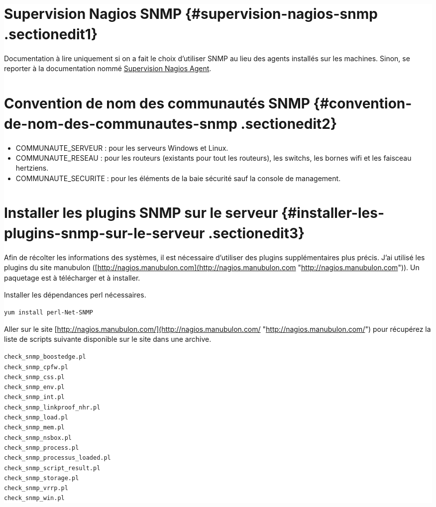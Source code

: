 Supervision Nagios SNMP {#supervision-nagios-snmp .sectionedit1}
=======================

Documentation à lire uniquement si on a fait le choix d’utiliser SNMP au
lieu des agents installés sur les machines. Sinon, se reporter à la
documentation nommé [Supervision Nagios
Agent](supervision-nagios-agent.html "nagios:mise-en-place-complete-nagios-sur-rhel-5.4:supervision-nagios-agent").

Convention de nom des communautés SNMP {#convention-de-nom-des-communautes-snmp .sectionedit2}
======================================

-   COMMUNAUTE\_SERVEUR : pour les serveurs Windows et Linux.
-   COMMUNAUTE\_RESEAU : pour les routeurs (existants pour tout les
    routeurs), les switchs, les bornes wifi et les faisceau hertziens.
-   COMMUNAUTE\_SECURITE : pour les éléments de la baie sécurité sauf la
    console de management.

Installer les plugins SNMP sur le serveur {#installer-les-plugins-snmp-sur-le-serveur .sectionedit3}
=========================================

Afin de récolter les informations des systèmes, il est nécessaire
d’utiliser des plugins supplémentaires plus précis. J’ai utilisé les
plugins du site manubulon
([http://nagios.manubulon.com](http://nagios.manubulon.com "http://nagios.manubulon.com")).
Un paquetage est à télécharger et à installer.

Installer les dépendances perl nécessaires.

~~~~ {.code}
yum install perl-Net-SNMP
~~~~

Aller sur le site
[http://nagios.manubulon.com/](http://nagios.manubulon.com/ "http://nagios.manubulon.com/")
pour récupérez la liste de scripts suivante disponible sur le site dans
une archive.

~~~~ {.code}
check_snmp_boostedge.pl
check_snmp_cpfw.pl
check_snmp_css.pl
check_snmp_env.pl
check_snmp_int.pl
check_snmp_linkproof_nhr.pl
check_snmp_load.pl
check_snmp_mem.pl
check_snmp_nsbox.pl
check_snmp_process.pl
check_snmp_processus_loaded.pl
check_snmp_script_result.pl
check_snmp_storage.pl
check_snmp_vrrp.pl
check_snmp_win.pl
~~~~
